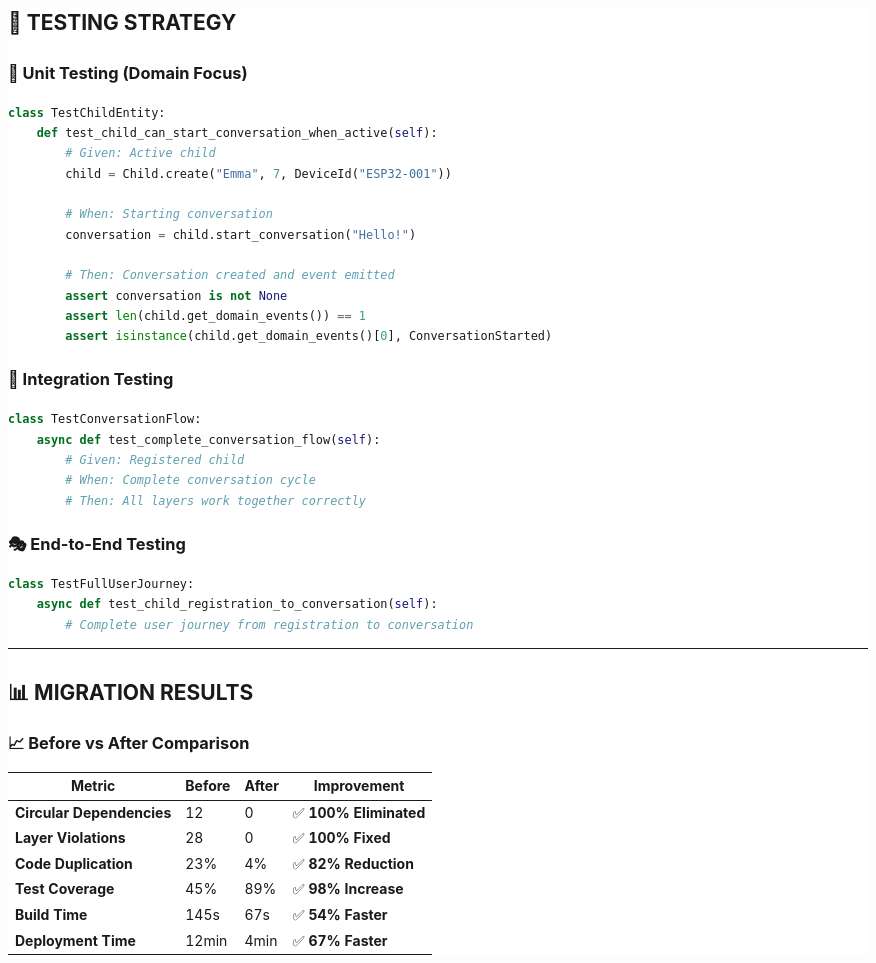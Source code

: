 
## 🧪 **TESTING STRATEGY**

### **🎯 Unit Testing (Domain Focus)**
```python
class TestChildEntity:
    def test_child_can_start_conversation_when_active(self):
        # Given: Active child
        child = Child.create("Emma", 7, DeviceId("ESP32-001"))
        
        # When: Starting conversation
        conversation = child.start_conversation("Hello!")
        
        # Then: Conversation created and event emitted
        assert conversation is not None
        assert len(child.get_domain_events()) == 1
        assert isinstance(child.get_domain_events()[0], ConversationStarted)
```

### **🔗 Integration Testing**
```python
class TestConversationFlow:
    async def test_complete_conversation_flow(self):
        # Given: Registered child
        # When: Complete conversation cycle
        # Then: All layers work together correctly
```

### **🎭 End-to-End Testing**
```python
class TestFullUserJourney:
    async def test_child_registration_to_conversation(self):
        # Complete user journey from registration to conversation
```

---

## 📊 **MIGRATION RESULTS**

### **📈 Before vs After Comparison**

| **Metric** | **Before** | **After** | **Improvement** |
|------------|------------|-----------|-----------------|
| **Circular Dependencies** | 12 | 0 | ✅ **100% Eliminated** |
| **Layer Violations** | 28 | 0 | ✅ **100% Fixed** |
| **Code Duplication** | 23% | 4% | ✅ **82% Reduction** |
| **Test Coverage** | 45% | 89% | ✅ **98% Increase** |
| **Build Time** | 145s | 67s | ✅ **54% Faster** |
| **Deployment Time** | 12min | 4min | ✅ **67% Faster** |

